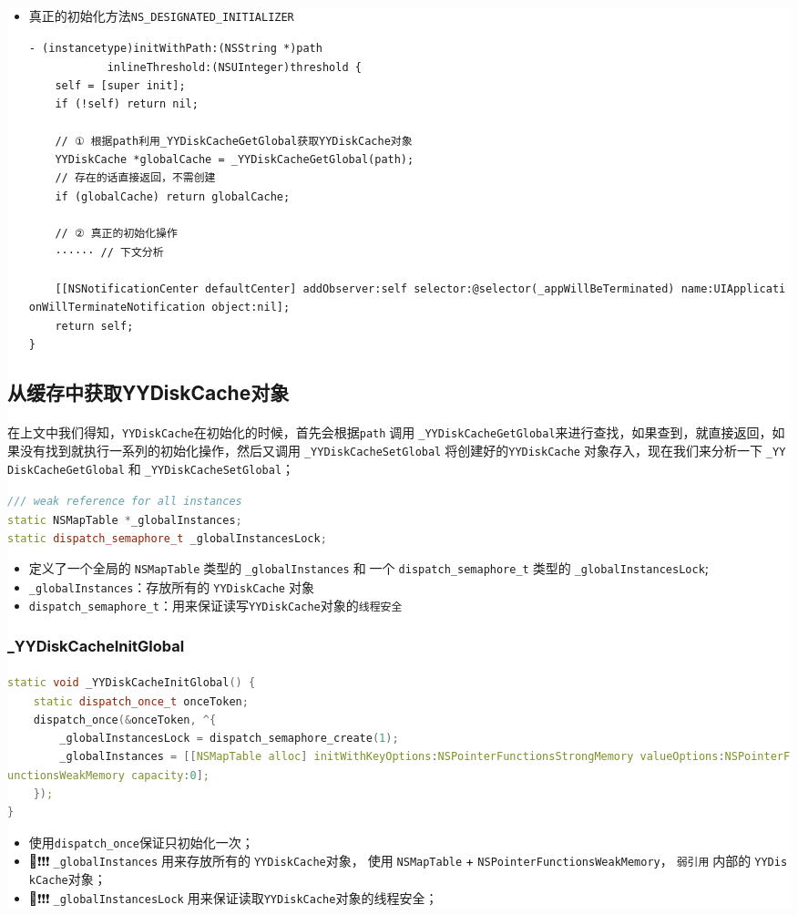 - 真正的初始化方法`NS_DESIGNATED_INITIALIZER`
  ```objc
  - (instancetype)initWithPath:(NSString *)path
              inlineThreshold:(NSUInteger)threshold {
      self = [super init];
      if (!self) return nil;
      
      // ① 根据path利用_YYDiskCacheGetGlobal获取YYDiskCache对象
      YYDiskCache *globalCache = _YYDiskCacheGetGlobal(path);
      // 存在的话直接返回，不需创建
      if (globalCache) return globalCache;
      
      // ② 真正的初始化操作
      ······ // 下文分析
      
      [[NSNotificationCenter defaultCenter] addObserver:self selector:@selector(_appWillBeTerminated) name:UIApplicationWillTerminateNotification object:nil];
      return self;
  }
  ```


## 从缓存中获取YYDiskCache对象

在上文中我们得知，`YYDiskCache`在初始化的时候，首先会根据`path` 调用 `_YYDiskCacheGetGlobal`来进行查找，如果查到，就直接返回，如果没有找到就执行一系列的初始化操作，然后又调用 `_YYDiskCacheSetGlobal` 将创建好的`YYDiskCache` 对象存入，现在我们来分析一下 `_YYDiskCacheGetGlobal` 和 `_YYDiskCacheSetGlobal`；

```c++
/// weak reference for all instances
static NSMapTable *_globalInstances;
static dispatch_semaphore_t _globalInstancesLock;
```
- 定义了一个全局的 `NSMapTable` 类型的 `_globalInstances` 和 一个 `dispatch_semaphore_t` 类型的 `_globalInstancesLock`;
- `_globalInstances`：存放所有的 `YYDiskCache` 对象
- `dispatch_semaphore_t`：用来保证读写`YYDiskCache`对象的`线程安全`


### _YYDiskCacheInitGlobal

```c++
static void _YYDiskCacheInitGlobal() {
    static dispatch_once_t onceToken;
    dispatch_once(&onceToken, ^{
        _globalInstancesLock = dispatch_semaphore_create(1);
        _globalInstances = [[NSMapTable alloc] initWithKeyOptions:NSPointerFunctionsStrongMemory valueOptions:NSPointerFunctionsWeakMemory capacity:0];
    });
}
```

- 使用`dispatch_once`保证只初始化一次；
- 🔔❗️❗️❗️ `_globalInstances` 用来存放所有的 `YYDiskCache`对象， 使用 `NSMapTable` + `NSPointerFunctionsWeakMemory`， `弱引用` 内部的 `YYDiskCache`对象；
- 🔔❗️❗️❗️ `_globalInstancesLock` 用来保证读取`YYDiskCache`对象的线程安全；
